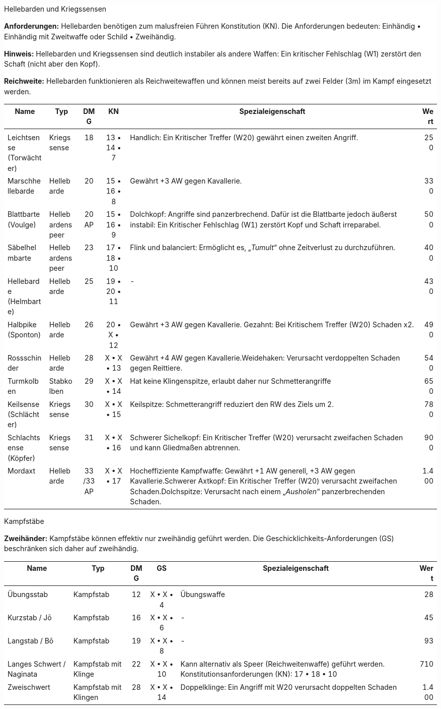 Hellebarden und Kriegssensen

**Anforderungen:** Hellebarden benötigen zum malusfreien Führen Konstitution (KN). Die Anforderungen bedeuten: Einhändig • Einhändig mit Zweitwaffe oder Schild • Zweihändig.

**Hinweis:** Hellebarden und Kriegssensen sind deutlich instabiler als andere Waffen: Ein kritischer Fehlschlag (W1) zerstört den Schaft (nicht aber den Kopf).

**Reichweite:** Hellebarden funktionieren als Reichweitewaffen und können meist bereits auf zwei Felder (3m) im Kampf eingesetzt werden.


|**Name**|**Typ**|**DMG**|**KN**|**Spezialeigenschaft**|**Wert**|
| - | - | :-: | :-: | - | -: |
|||||||
|Leichtsense (Torwächter)|Kriegssense|18|13 • 14 • 7|Handlich: Ein Kritischer Treffer (W20) gewährt einen zweiten Angriff.|250|
|Marschhellebarde|Hellebarde|20|15 • 16 • 8|Gewährt +3 AW gegen Kavallerie.|330|
|Blattbarte (Voulge)|Hellebardenspeer|20 AP|15 • 16 • 9|Dolchkopf: Angriffe sind panzerbrechend. Dafür ist die Blattbarte jedoch äußerst instabil: Ein Kritischer Fehlschlag (W1) zerstört Kopf und Schaft irreparabel.|500|
|Säbelhelmbarte|Hellebardenspeer|23|17 • 18 • 10|Flink und balanciert: Ermöglicht es, „*Tumult*“ ohne Zeitverlust zu durchzuführen.|400|
|Hellebarde (Helmbarte)|Hellebarde|25|19 • 20 • 11|-|430|
|Halbpike (Sponton)|Hellebarde|26|20 • X • 12|Gewährt +3 AW gegen Kavallerie. Gezahnt: Bei Kritischem Treffer (W20) Schaden x2.|490|
|Rossschinder|Hellebarde|28|X • X • 13|Gewährt +4 AW gegen Kavallerie.Weidehaken: Verursacht verdoppelten Schaden gegen Reittiere.|540|
|Turmkolben|Stabkolben|29|X • X • 14|Hat keine Klingenspitze, erlaubt daher nur Schmetterangriffe|650|
|Keilsense (Schlächter)|Kriegssense|30|X • X • 15|Keilspitze: Schmetterangriff reduziert den RW des Ziels um 2.|780|
|Schlachtsense (Köpfer)|Kriegssense|31|X • X • 16|Schwerer Sichelkopf: Ein Kritischer Treffer (W20) verursacht zweifachen Schaden und kann Gliedmaßen abtrennen.|900|
|Mordaxt|Hellebarde|33 /33 AP|X • X • 17|Hocheffiziente Kampfwaffe: Gewährt +1 AW generell, +3 AW gegen Kavallerie.Schwerer Axtkopf: Ein Kritischer Treffer (W20) verursacht zweifachen Schaden.Dolchspitze: Verursacht nach einem „*Ausholen*“ panzerbrechenden Schaden.|1.400|

Kampfstäbe

**Zweihänder:** Kampfstäbe können effektiv nur zweihändig geführt werden. Die Geschicklichkeits-Anforderungen (GS) beschränken sich daher auf zweihändig.


|**Name**|**Typ**|**DMG**|**GS**|**Spezialeigenschaft**|**Wert**|
| - | - | :-: | :-: | - | -: |
|||||||
|Übungsstab|Kampfstab|12|X • X • 4|Übungswaffe|28|
|Kurzstab / Jō|Kampfstab|16|X • X • 6|-|45|
|Langstab / Bō|Kampfstab|19|X • X • 8|-|93|
|Langes Schwert / Naginata|Kampfstab mit Klinge|22|X • X • 10|Kann alternativ als Speer (Reichweitenwaffe) geführt werden. Konstitutionsanforderungen (KN): 17 • 18 • 10|710|
|Zweischwert|Kampfstab mit Klingen|28|X • X • 14|Doppelklinge: Ein Angriff mit W20 verursacht doppelten Schaden|1.400|
